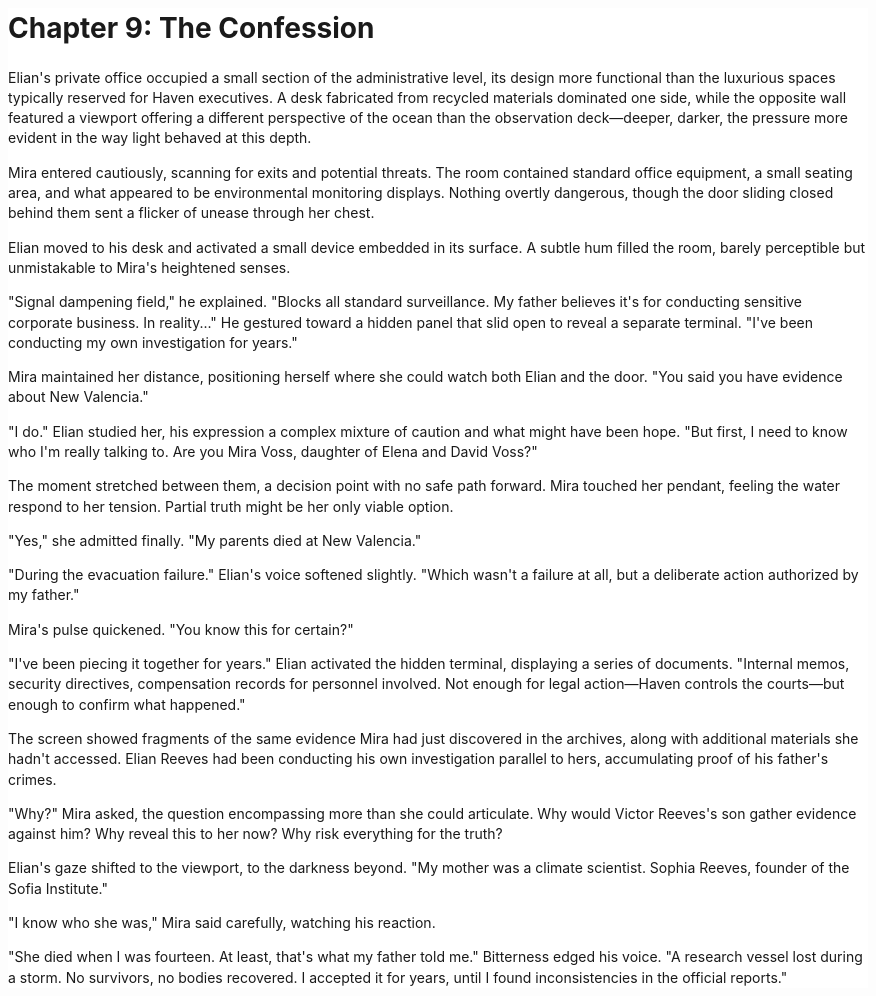 # Chapter 9: The Confession

Elian's private office occupied a small section of the administrative level, its design more functional than the luxurious spaces typically reserved for Haven executives. A desk fabricated from recycled materials dominated one side, while the opposite wall featured a viewport offering a different perspective of the ocean than the observation deck—deeper, darker, the pressure more evident in the way light behaved at this depth.

Mira entered cautiously, scanning for exits and potential threats. The room contained standard office equipment, a small seating area, and what appeared to be environmental monitoring displays. Nothing overtly dangerous, though the door sliding closed behind them sent a flicker of unease through her chest.

Elian moved to his desk and activated a small device embedded in its surface. A subtle hum filled the room, barely perceptible but unmistakable to Mira's heightened senses.

"Signal dampening field," he explained. "Blocks all standard surveillance. My father believes it's for conducting sensitive corporate business. In reality..." He gestured toward a hidden panel that slid open to reveal a separate terminal. "I've been conducting my own investigation for years."

Mira maintained her distance, positioning herself where she could watch both Elian and the door. "You said you have evidence about New Valencia."

"I do." Elian studied her, his expression a complex mixture of caution and what might have been hope. "But first, I need to know who I'm really talking to. Are you Mira Voss, daughter of Elena and David Voss?"

The moment stretched between them, a decision point with no safe path forward. Mira touched her pendant, feeling the water respond to her tension. Partial truth might be her only viable option.

"Yes," she admitted finally. "My parents died at New Valencia."

"During the evacuation failure." Elian's voice softened slightly. "Which wasn't a failure at all, but a deliberate action authorized by my father."

Mira's pulse quickened. "You know this for certain?"

"I've been piecing it together for years." Elian activated the hidden terminal, displaying a series of documents. "Internal memos, security directives, compensation records for personnel involved. Not enough for legal action—Haven controls the courts—but enough to confirm what happened."

The screen showed fragments of the same evidence Mira had just discovered in the archives, along with additional materials she hadn't accessed. Elian Reeves had been conducting his own investigation parallel to hers, accumulating proof of his father's crimes.

"Why?" Mira asked, the question encompassing more than she could articulate. Why would Victor Reeves's son gather evidence against him? Why reveal this to her now? Why risk everything for the truth?

Elian's gaze shifted to the viewport, to the darkness beyond. "My mother was a climate scientist. Sophia Reeves, founder of the Sofia Institute."

"I know who she was," Mira said carefully, watching his reaction.

"She died when I was fourteen. At least, that's what my father told me." Bitterness edged his voice. "A research vessel lost during a storm. No survivors, no bodies recovered. I accepted it for years, until I found inconsistencies in the official reports."
